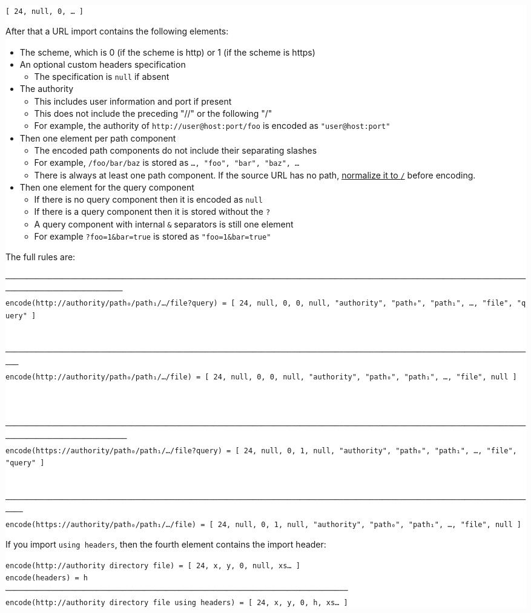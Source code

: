     [ 24, null, 0, … ]

After that a URL import contains the following elements:

* The scheme, which is 0 (if the scheme is http) or 1 (if the scheme is https)
* An optional custom headers specification
    * The specification is `null` if absent
* The authority
    * This includes user information and port if present
    * This does not include the preceding "//" or the following "/"
    * For example, the authority of `http://user@host:port/foo` is encoded as
      `"user@host:port"`
* Then one element per path component
    * The encoded path components do not include their separating slashes
    * For example, `/foo/bar/baz` is stored as `…, "foo", "bar", "baz", …`
    * There is always at least one path component.  If the source URL has no
      path, [normalize it to `/`][RFC7230§2.7.3] before encoding.
* Then one element for the query component
    * If there is no query component then it is encoded as `null`
    * If there is a query component then it is stored without the `?`
    * A query component with internal `&` separators is still one element
    * For example `?foo=1&bar=true` is stored as `"foo=1&bar=true"`

[RFC7230§2.7.3]: https://tools.ietf.org/html/rfc7230#section-2.7.3

The full rules are:


    ───────────────────────────────────────────────────────────────────────────────────────────────────────────────────────────────────────────────────
    encode(http://authority/path₀/path₁/…/file?query) = [ 24, null, 0, 0, null, "authority", "path₀", "path₁", …, "file", "query" ]


    ───────────────────────────────────────────────────────────────────────────────────────────────────────────────────────────
    encode(http://authority/path₀/path₁/…/file) = [ 24, null, 0, 0, null, "authority", "path₀", "path₁", …, "file", null ]



    ────────────────────────────────────────────────────────────────────────────────────────────────────────────────────────────────────────────────────
    encode(https://authority/path₀/path₁/…/file?query) = [ 24, null, 0, 1, null, "authority", "path₀", "path₁", …, "file", "query" ]


    ────────────────────────────────────────────────────────────────────────────────────────────────────────────────────────────
    encode(https://authority/path₀/path₁/…/file) = [ 24, null, 0, 1, null, "authority", "path₀", "path₁", …, "file", null ]


If you import `using headers`, then the fourth element contains the import
header:


    encode(http://authority directory file) = [ 24, x, y, 0, null, xs… ]
    encode(headers) = h
    ───────────────────────────────────────────────────────────────────────────────
    encode(http://authority directory file using headers) = [ 24, x, y, 0, h, xs… ]


[rfc7049bis]: https://tools.ietf.org/html/draft-ietf-cbor-7049bis-04#section-4.6
[self-describe-cbor]: https://tools.ietf.org/html/rfc7049#section-2.4.5
[multihash]: https://github.com/multiformats/multihash